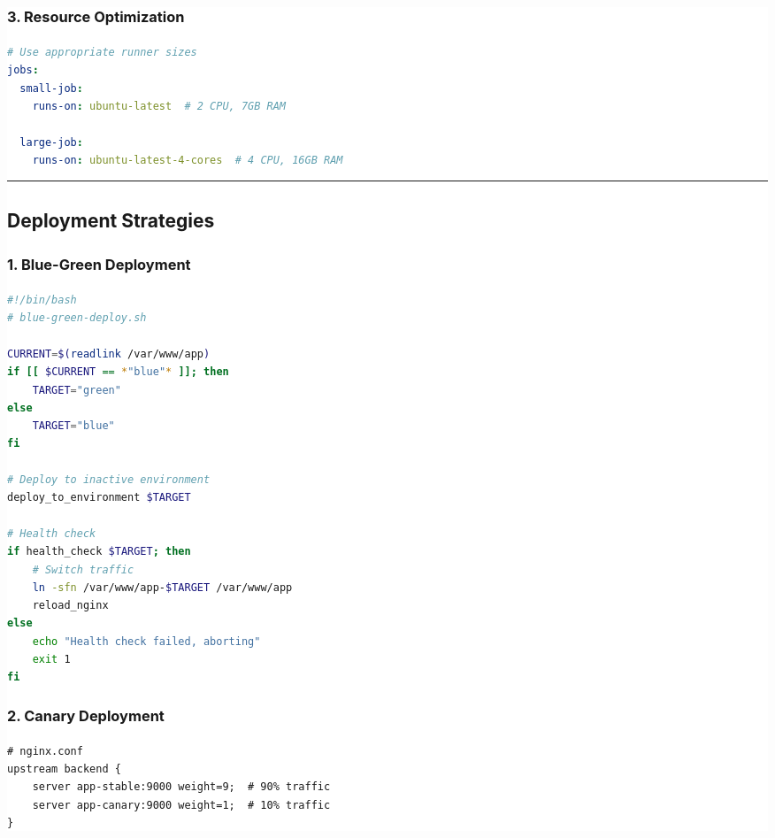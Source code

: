 ### 3. Resource Optimization

```yaml
# Use appropriate runner sizes
jobs:
  small-job:
    runs-on: ubuntu-latest  # 2 CPU, 7GB RAM
    
  large-job:
    runs-on: ubuntu-latest-4-cores  # 4 CPU, 16GB RAM
```

---

## Deployment Strategies

### 1. Blue-Green Deployment

```bash
#!/bin/bash
# blue-green-deploy.sh

CURRENT=$(readlink /var/www/app)
if [[ $CURRENT == *"blue"* ]]; then
    TARGET="green"
else
    TARGET="blue"
fi

# Deploy to inactive environment
deploy_to_environment $TARGET

# Health check
if health_check $TARGET; then
    # Switch traffic
    ln -sfn /var/www/app-$TARGET /var/www/app
    reload_nginx
else
    echo "Health check failed, aborting"
    exit 1
fi
```

### 2. Canary Deployment

```nginx
# nginx.conf
upstream backend {
    server app-stable:9000 weight=9;  # 90% traffic
    server app-canary:9000 weight=1;  # 10% traffic
}
```
